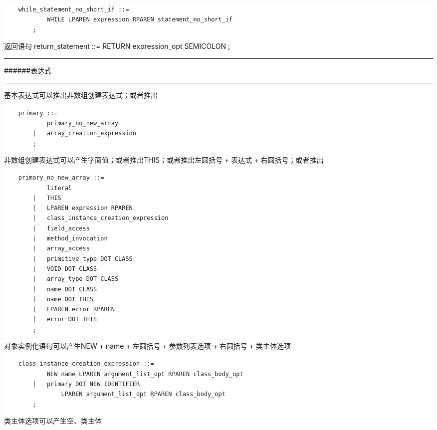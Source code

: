 
		while_statement_no_short_if ::=
		        WHILE LPAREN expression RPAREN statement_no_short_if
		    ;

返回语句
		return_statement ::=
		        RETURN expression_opt SEMICOLON
		      ;

- - - - - 
######表达式
- - - - -

基本表达式可以推出非数组创建表达式；或者推出

		primary ::= 
		        primary_no_new_array
		    |   array_creation_expression
		    ;

非数组创建表达式可以产生字面值；或者推出THIS；或者推出左圆括号 + 表达式 + 右圆括号；或者推出

		primary_no_new_array ::=
		        literal
		    |   THIS
		    |   LPAREN expression RPAREN
		    |   class_instance_creation_expression
		    |   field_access
		    |   method_invocation
		    |   array_access
		    |   primitive_type DOT CLASS
		    |   VOID DOT CLASS
		    |   array_type DOT CLASS
		    |   name DOT CLASS
		    |   name DOT THIS
		    |   LPAREN error RPAREN
		    |   error DOT THIS 
		    ;

对象实例化语句可以产生NEW + name + 左圆括号 + 参数列表选项 + 右圆括号 + 类主体选项

		class_instance_creation_expression ::=
		        NEW name LPAREN argument_list_opt RPAREN class_body_opt
		    |   primary DOT NEW IDENTIFIER
		            LPAREN argument_list_opt RPAREN class_body_opt
		    ;
类主体选项可以产生空、类主体
